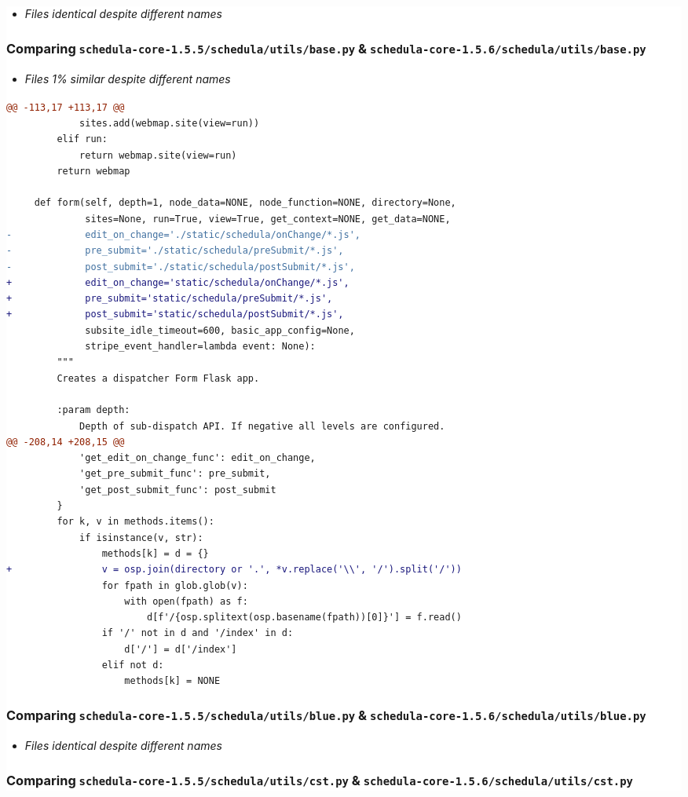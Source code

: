  * *Files identical despite different names*

### Comparing `schedula-core-1.5.5/schedula/utils/base.py` & `schedula-core-1.5.6/schedula/utils/base.py`

 * *Files 1% similar despite different names*

```diff
@@ -113,17 +113,17 @@
             sites.add(webmap.site(view=run))
         elif run:
             return webmap.site(view=run)
         return webmap
 
     def form(self, depth=1, node_data=NONE, node_function=NONE, directory=None,
              sites=None, run=True, view=True, get_context=NONE, get_data=NONE,
-             edit_on_change='./static/schedula/onChange/*.js',
-             pre_submit='./static/schedula/preSubmit/*.js',
-             post_submit='./static/schedula/postSubmit/*.js',
+             edit_on_change='static/schedula/onChange/*.js',
+             pre_submit='static/schedula/preSubmit/*.js',
+             post_submit='static/schedula/postSubmit/*.js',
              subsite_idle_timeout=600, basic_app_config=None,
              stripe_event_handler=lambda event: None):
         """
         Creates a dispatcher Form Flask app.
 
         :param depth:
             Depth of sub-dispatch API. If negative all levels are configured.
@@ -208,14 +208,15 @@
             'get_edit_on_change_func': edit_on_change,
             'get_pre_submit_func': pre_submit,
             'get_post_submit_func': post_submit
         }
         for k, v in methods.items():
             if isinstance(v, str):
                 methods[k] = d = {}
+                v = osp.join(directory or '.', *v.replace('\\', '/').split('/'))
                 for fpath in glob.glob(v):
                     with open(fpath) as f:
                         d[f'/{osp.splitext(osp.basename(fpath))[0]}'] = f.read()
                 if '/' not in d and '/index' in d:
                     d['/'] = d['/index']
                 elif not d:
                     methods[k] = NONE
```

### Comparing `schedula-core-1.5.5/schedula/utils/blue.py` & `schedula-core-1.5.6/schedula/utils/blue.py`

 * *Files identical despite different names*

### Comparing `schedula-core-1.5.5/schedula/utils/cst.py` & `schedula-core-1.5.6/schedula/utils/cst.py`
